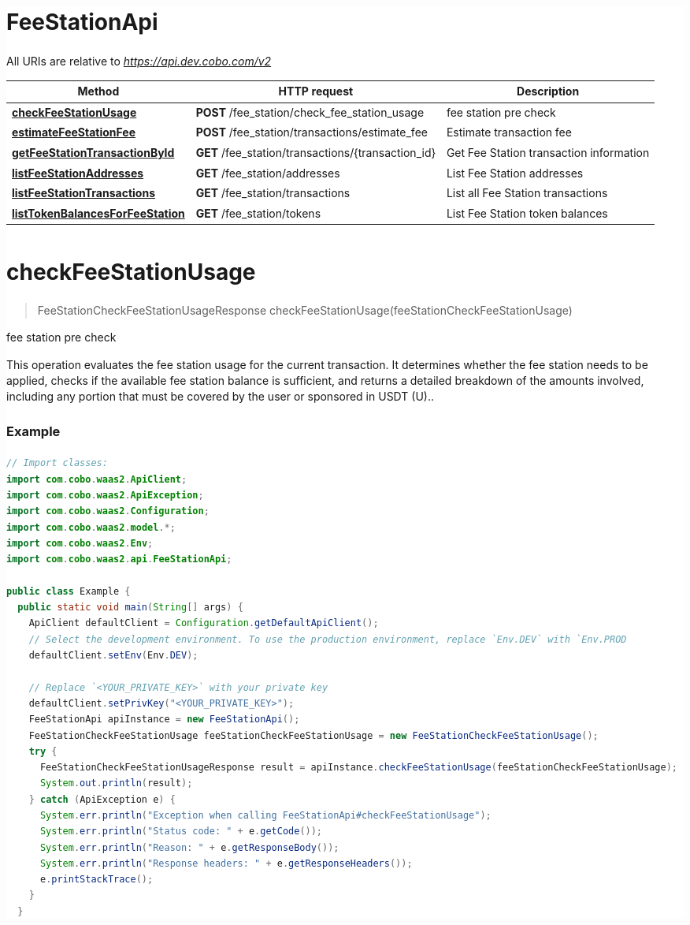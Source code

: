 # FeeStationApi

All URIs are relative to *https://api.dev.cobo.com/v2*

| Method | HTTP request | Description |
|------------- | ------------- | -------------|
| [**checkFeeStationUsage**](FeeStationApi.md#checkFeeStationUsage) | **POST** /fee_station/check_fee_station_usage | fee station pre check |
| [**estimateFeeStationFee**](FeeStationApi.md#estimateFeeStationFee) | **POST** /fee_station/transactions/estimate_fee | Estimate transaction fee |
| [**getFeeStationTransactionById**](FeeStationApi.md#getFeeStationTransactionById) | **GET** /fee_station/transactions/{transaction_id} | Get Fee Station transaction information |
| [**listFeeStationAddresses**](FeeStationApi.md#listFeeStationAddresses) | **GET** /fee_station/addresses | List Fee Station addresses |
| [**listFeeStationTransactions**](FeeStationApi.md#listFeeStationTransactions) | **GET** /fee_station/transactions | List all Fee Station transactions |
| [**listTokenBalancesForFeeStation**](FeeStationApi.md#listTokenBalancesForFeeStation) | **GET** /fee_station/tokens | List Fee Station token balances |


<a id="checkFeeStationUsage"></a>
# **checkFeeStationUsage**
> FeeStationCheckFeeStationUsageResponse checkFeeStationUsage(feeStationCheckFeeStationUsage)

fee station pre check

This operation evaluates the fee station usage for the current transaction.   It determines whether the fee station needs to be applied, checks if the available fee station balance is sufficient,   and returns a detailed breakdown of the amounts involved, including any portion that must be covered by the user or sponsored in USDT (U).. 

### Example
```java
// Import classes:
import com.cobo.waas2.ApiClient;
import com.cobo.waas2.ApiException;
import com.cobo.waas2.Configuration;
import com.cobo.waas2.model.*;
import com.cobo.waas2.Env;
import com.cobo.waas2.api.FeeStationApi;

public class Example {
  public static void main(String[] args) {
    ApiClient defaultClient = Configuration.getDefaultApiClient();
    // Select the development environment. To use the production environment, replace `Env.DEV` with `Env.PROD
    defaultClient.setEnv(Env.DEV);

    // Replace `<YOUR_PRIVATE_KEY>` with your private key
    defaultClient.setPrivKey("<YOUR_PRIVATE_KEY>");
    FeeStationApi apiInstance = new FeeStationApi();
    FeeStationCheckFeeStationUsage feeStationCheckFeeStationUsage = new FeeStationCheckFeeStationUsage();
    try {
      FeeStationCheckFeeStationUsageResponse result = apiInstance.checkFeeStationUsage(feeStationCheckFeeStationUsage);
      System.out.println(result);
    } catch (ApiException e) {
      System.err.println("Exception when calling FeeStationApi#checkFeeStationUsage");
      System.err.println("Status code: " + e.getCode());
      System.err.println("Reason: " + e.getResponseBody());
      System.err.println("Response headers: " + e.getResponseHeaders());
      e.printStackTrace();
    }
  }
```